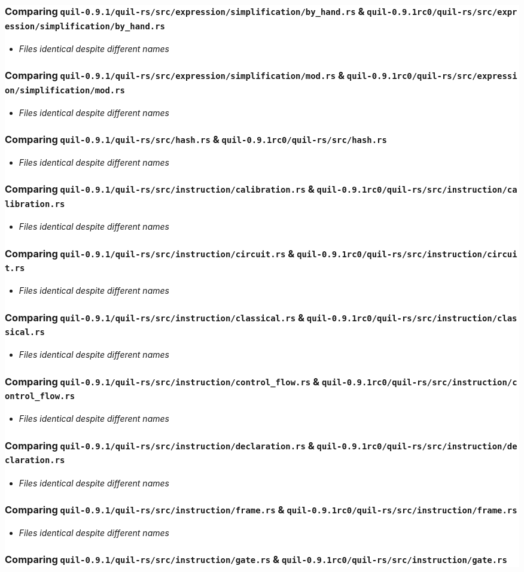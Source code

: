 ### Comparing `quil-0.9.1/quil-rs/src/expression/simplification/by_hand.rs` & `quil-0.9.1rc0/quil-rs/src/expression/simplification/by_hand.rs`

 * *Files identical despite different names*

### Comparing `quil-0.9.1/quil-rs/src/expression/simplification/mod.rs` & `quil-0.9.1rc0/quil-rs/src/expression/simplification/mod.rs`

 * *Files identical despite different names*

### Comparing `quil-0.9.1/quil-rs/src/hash.rs` & `quil-0.9.1rc0/quil-rs/src/hash.rs`

 * *Files identical despite different names*

### Comparing `quil-0.9.1/quil-rs/src/instruction/calibration.rs` & `quil-0.9.1rc0/quil-rs/src/instruction/calibration.rs`

 * *Files identical despite different names*

### Comparing `quil-0.9.1/quil-rs/src/instruction/circuit.rs` & `quil-0.9.1rc0/quil-rs/src/instruction/circuit.rs`

 * *Files identical despite different names*

### Comparing `quil-0.9.1/quil-rs/src/instruction/classical.rs` & `quil-0.9.1rc0/quil-rs/src/instruction/classical.rs`

 * *Files identical despite different names*

### Comparing `quil-0.9.1/quil-rs/src/instruction/control_flow.rs` & `quil-0.9.1rc0/quil-rs/src/instruction/control_flow.rs`

 * *Files identical despite different names*

### Comparing `quil-0.9.1/quil-rs/src/instruction/declaration.rs` & `quil-0.9.1rc0/quil-rs/src/instruction/declaration.rs`

 * *Files identical despite different names*

### Comparing `quil-0.9.1/quil-rs/src/instruction/frame.rs` & `quil-0.9.1rc0/quil-rs/src/instruction/frame.rs`

 * *Files identical despite different names*

### Comparing `quil-0.9.1/quil-rs/src/instruction/gate.rs` & `quil-0.9.1rc0/quil-rs/src/instruction/gate.rs`
